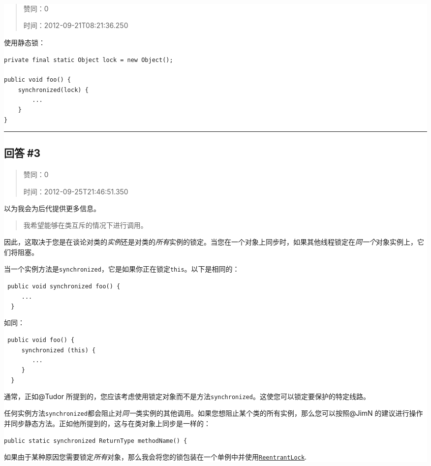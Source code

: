 > 赞同：0
> 
> 时间：2012-09-21T08:21:36.250

使用静态锁：

```
private final static Object lock = new Object();

public void foo() {
    synchronized(lock) {
        ...
    }
} 
```

* * *

## 回答 #3

> 赞同：0
> 
> 时间：2012-09-25T21:46:51.350

以为我会为后代提供更多信息。

> 我希望能够在类互斥的情况下进行调用。

因此，这取决于您是在谈论对类的*实例*还是对类的*所有*实例的锁定。当您在一个对象上同步时，如果其他线程锁定在*同一个*对象实例上，它们将阻塞。

当一个实例方法是`synchronized`，它是如果你正在锁定`this`。以下是相同的：

```
 public void synchronized foo() {
     ...
  } 
```

如同：

```
 public void foo() {
     synchronized (this) {
        ...
     }
  } 
```

通常，正如@Tudor 所提到的，您应该考虑使用锁定对象而不是方法`synchronized`。这使您可以锁定要保护的特定线路。

任何实例方法`synchronized`都会阻止对*同一*类实例的其他调用。如果您想阻止某个类的所有实例，那么您可以按照@JimN 的建议进行操作并同步静态方法。正如他所提到的，这与在类对象上同步是一样的：

```
public static synchronized ReturnType methodName() { 
```

如果由于某种原因您需要锁定*所有*对象，那么我会将您的锁包装在一个单例中并使用[`ReentrantLock`](http://docs.oracle.com/javase/1.5.0/docs/api/java/util/concurrent/locks/ReentrantLock.html).
